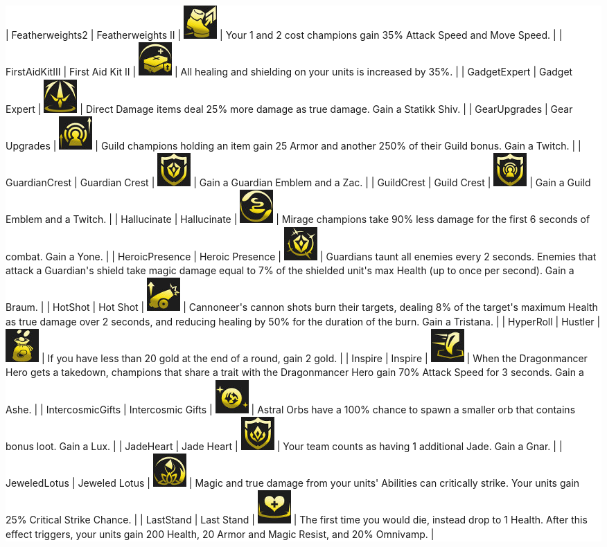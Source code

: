 | Featherweights2       | Featherweights II        | ![Featherweights2](../icon/set7.5/Featherweights2.png)             | Your 1 and 2 cost champions gain 35% Attack Speed and Move Speed.                                                                                                                                |
| FirstAidKitIII        | First Aid Kit II         | ![FirstAidKitIII](../icon/set7.5/FirstAidKitIII.png)               | All healing and shielding on your units is increased by 35%.                                                                                                                                     |
| GadgetExpert          | Gadget Expert            | ![GadgetExpert](../icon/set7.5/GadgetExpert.png)                   | Direct Damage items deal 25% more damage as true damage. Gain a Statikk Shiv.                                                                                                                    |
| GearUpgrades          | Gear Upgrades            | ![GearUpgrades](../icon/set7.5/GearUpgrades.png)                   | Guild champions holding an item gain 25 Armor and another 250% of their Guild bonus. Gain a Twitch.                                                                                              |
| GuardianCrest         | Guardian Crest           | ![GuardianCrest](../icon/set7.5/GuardianCrest.png)                 | Gain a Guardian Emblem and a Zac.                                                                                                                                                                |
| GuildCrest            | Guild Crest              | ![GuildCrest](../icon/set7.5/GuildCrest.png)                       | Gain a Guild Emblem and a Twitch.                                                                                                                                                                |
| Hallucinate           | Hallucinate              | ![Hallucinate](../icon/set7.5/Hallucinate.png)                     | Mirage champions take 90% less damage for the first 6 seconds of combat. Gain a Yone.                                                                                                            |
| HeroicPresence        | Heroic Presence          | ![HeroicPresence](../icon/set7.5/HeroicPresence.png)               | Guardians taunt all enemies every 2 seconds. Enemies that attack a Guardian's shield take magic damage equal to 7% of the shielded unit's max Health (up to once per second). Gain a Braum.      |
| HotShot               | Hot Shot                 | ![HotShot](../icon/set7.5/HotShot.png)                             | Cannoneer's cannon shots burn their targets, dealing 8% of the target's maximum Health as true damage over 2 seconds, and reducing healing by 50% for the duration of the burn. Gain a Tristana. |
| HyperRoll             | Hustler                  | ![HyperRoll](../icon/set7.5/HyperRoll.png)                         | If you have less than 20 gold at the end of a round, gain 2 gold.                                                                                                                                |
| Inspire               | Inspire                  | ![Inspire](../icon/set7.5/Inspire.png)                             | When the Dragonmancer Hero gets a takedown, champions that share a trait with the Dragonmancer Hero gain 70% Attack Speed for 3 seconds. Gain a Ashe.                                            |
| IntercosmicGifts      | Intercosmic Gifts        | ![IntercosmicGifts](../icon/set7.5/IntercosmicGifts.png)           | Astral Orbs have a 100% chance to spawn a smaller orb that contains bonus loot. Gain a Lux.                                                                                                      |
| JadeHeart             | Jade Heart               | ![JadeHeart](../icon/set7.5/JadeHeart.png)                         | Your team counts as having 1 additional Jade. Gain a Gnar.                                                                                                                                       |
| JeweledLotus          | Jeweled Lotus            | ![JeweledLotus](../icon/set7.5/JeweledLotus.png)                   | Magic and true damage from your units' Abilities can critically strike. Your units gain 25% Critical Strike Chance.                                                                              |
| LastStand             | Last Stand               | ![LastStand](../icon/set7.5/LastStand.png)                         | The first time you would die, instead drop to 1 Health. After this effect triggers, your units gain 200 Health, 20 Armor and Magic Resist, and 20% Omnivamp.                                     |
